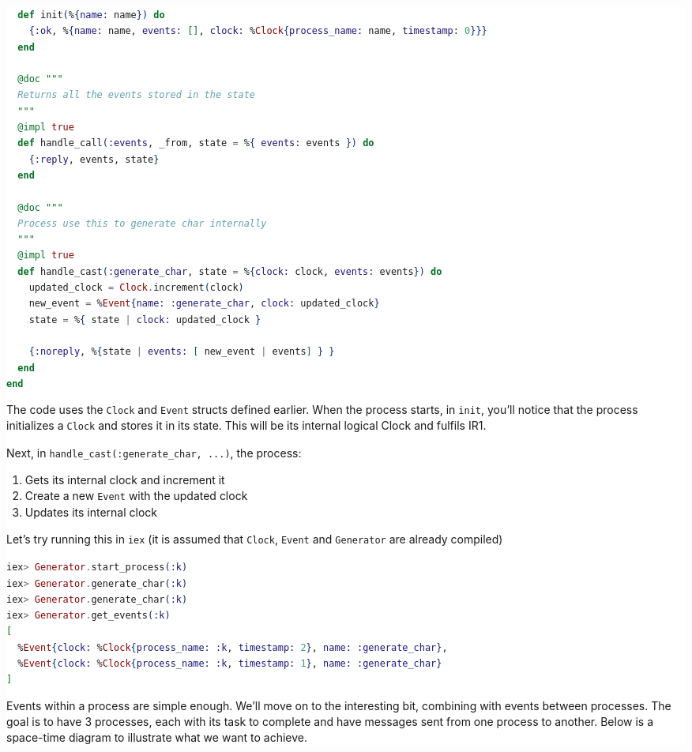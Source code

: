 ```elixir
  def init(%{name: name}) do
    {:ok, %{name: name, events: [], clock: %Clock{process_name: name, timestamp: 0}}} 
  end

  @doc """
  Returns all the events stored in the state
  """
  @impl true
  def handle_call(:events, _from, state = %{ events: events }) do
    {:reply, events, state} 
  end

  @doc """
  Process use this to generate char internally
  """
  @impl true
  def handle_cast(:generate_char, state = %{clock: clock, events: events}) do
    updated_clock = Clock.increment(clock)
    new_event = %Event{name: :generate_char, clock: updated_clock}
    state = %{ state | clock: updated_clock }

    {:noreply, %{state | events: [ new_event | events] } }
  end  
end
```

The code uses the `Clock` and `Event` structs defined earlier. When the process starts, in `init`, you’ll notice that the process initializes a `Clock` and stores it in its state. This will be its internal logical Clock and fulfils IR1.

Next, in `handle_cast(:generate_char, ...)`, the process:

1. Gets its internal clock and increment it
2. Create a new `Event` with the updated clock
3. Updates its internal clock

Let’s try running this in `iex` (it is assumed that `Clock`, `Event` and `Generator` are already compiled)

```elixir
iex> Generator.start_process(:k)
iex> Generator.generate_char(:k)
iex> Generator.generate_char(:k)
iex> Generator.get_events(:k)
[
  %Event{clock: %Clock{process_name: :k, timestamp: 2}, name: :generate_char},
  %Event{clock: %Clock{process_name: :k, timestamp: 1}, name: :generate_char}
]
```

Events within a process are simple enough. We’ll move on to the interesting bit, combining with events between processes. The goal is to have 3 processes, each with its task to complete and have messages sent from one process to another. Below is a space-time diagram to illustrate what we want to achieve.


[^1]:	[https://tools.ietf.org/html/rfc5905](https://tools.ietf.org/html/rfc5905)
[^2]:	[Leap second issues](https://en.wikipedia.org/wiki/Leap_second#Issues_created_by_insertion_(or_removal)_of_leap_seconds)
[^3]:	https://lamport.azurewebsites.net/pubs/time-clocks.pdf